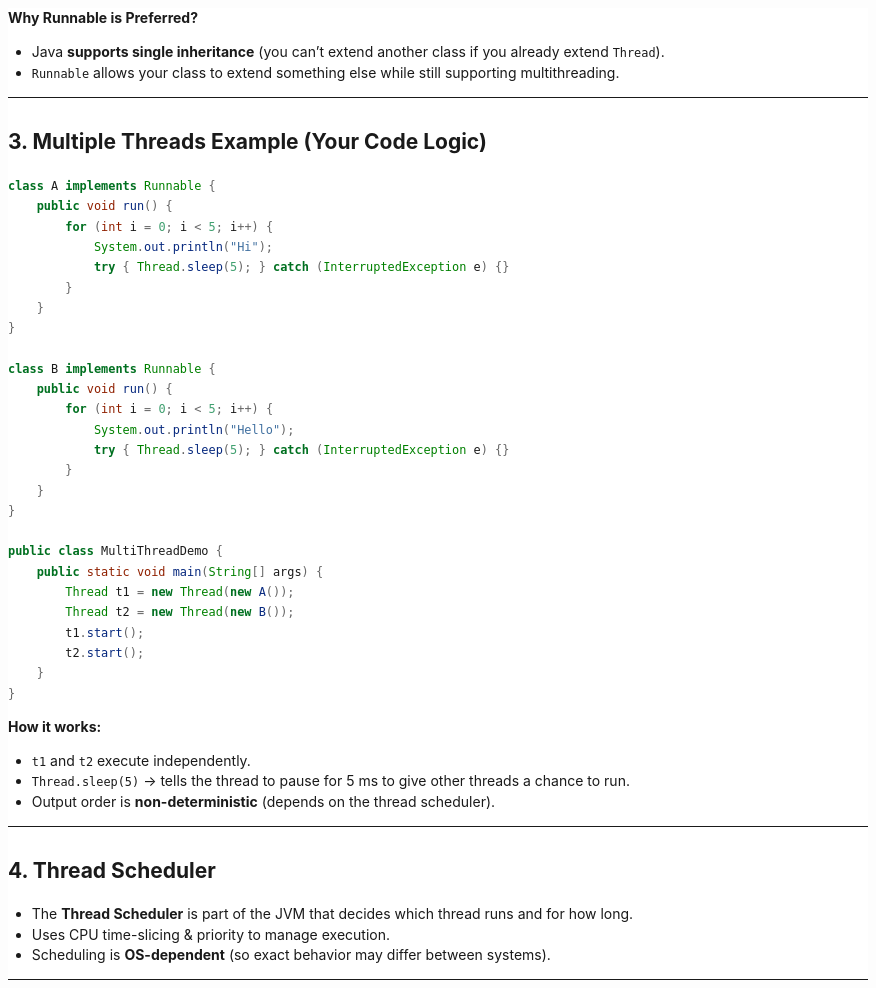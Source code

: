 **Why Runnable is Preferred?**

* Java **supports single inheritance** (you can’t extend another class if you already extend `Thread`).
* `Runnable` allows your class to extend something else while still supporting multithreading.

---

## **3. Multiple Threads Example (Your Code Logic)**

```java
class A implements Runnable {
    public void run() {
        for (int i = 0; i < 5; i++) {
            System.out.println("Hi");
            try { Thread.sleep(5); } catch (InterruptedException e) {}
        }
    }
}

class B implements Runnable {
    public void run() {
        for (int i = 0; i < 5; i++) {
            System.out.println("Hello");
            try { Thread.sleep(5); } catch (InterruptedException e) {}
        }
    }
}

public class MultiThreadDemo {
    public static void main(String[] args) {
        Thread t1 = new Thread(new A());
        Thread t2 = new Thread(new B());
        t1.start();
        t2.start();
    }
}
```

**How it works:**

* `t1` and `t2` execute independently.
* `Thread.sleep(5)` → tells the thread to pause for 5 ms to give other threads a chance to run.
* Output order is **non-deterministic** (depends on the thread scheduler).

---

## **4. Thread Scheduler**

* The **Thread Scheduler** is part of the JVM that decides which thread runs and for how long.
* Uses CPU time-slicing & priority to manage execution.
* Scheduling is **OS-dependent** (so exact behavior may differ between systems).

---